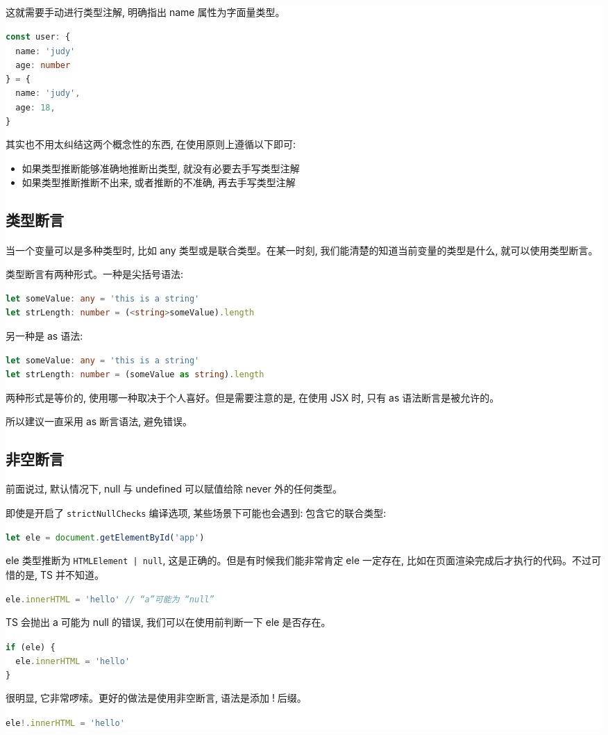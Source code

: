 这就需要手动进行类型注解, 明确指出 name 属性为字面量类型。

```ts
const user: {
  name: 'judy'
  age: number
} = {
  name: 'judy',
  age: 18,
}
```

其实也不用太纠结这两个概念性的东西, 在使用原则上遵循以下即可:

- 如果类型推断能够准确地推断出类型, 就没有必要去手写类型注解
- 如果类型推断推断不出来, 或者推断的不准确, 再去手写类型注解

## 类型断言

当一个变量可以是多种类型时, 比如 any 类型或是联合类型。在某一时刻, 我们能清楚的知道当前变量的类型是什么, 就可以使用类型断言。

类型断言有两种形式。一种是尖括号语法:

```ts
let someValue: any = 'this is a string'
let strLength: number = (<string>someValue).length
```

另一种是 as 语法:

```ts
let someValue: any = 'this is a string'
let strLength: number = (someValue as string).length
```

两种形式是等价的, 使用哪一种取决于个人喜好。但是需要注意的是, 在使用 JSX 时, 只有 as 语法断言是被允许的。

所以建议一直采用 as 断言语法, 避免错误。

## 非空断言

前面说过, 默认情况下, null 与 undefined 可以赋值给除 never 外的任何类型。

即使是开启了 `strictNullChecks` 编译选项, 某些场景下可能也会遇到: 包含它的联合类型:

```ts
let ele = document.getElementById('app')
```

ele 类型推断为 `HTMLElement | null`, 这是正确的。但是有时候我们能非常肯定 ele 一定存在, 比如在页面渲染完成后才执行的代码。不过可惜的是, TS 并不知道。

```ts
ele.innerHTML = 'hello' // “a”可能为 “null”
```

TS 会抛出 a 可能为 null 的错误, 我们可以在使用前判断一下 ele 是否存在。

```ts
if (ele) {
  ele.innerHTML = 'hello'
}
```

很明显, 它非常啰嗦。更好的做法是使用非空断言, 语法是添加 ! 后缀。

```ts
ele!.innerHTML = 'hello'
```

